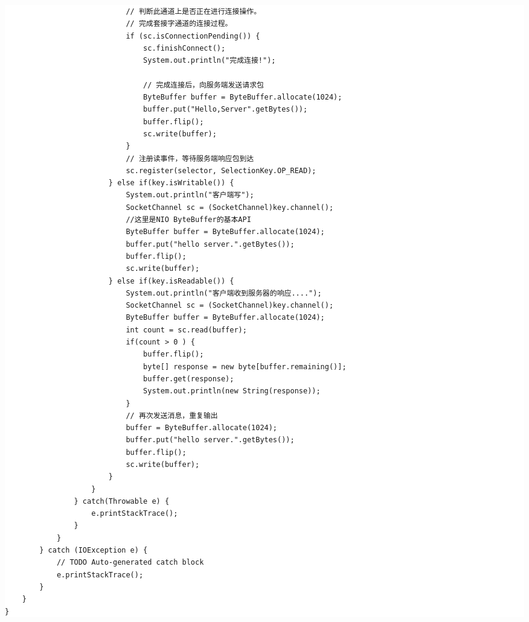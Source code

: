```plain
                            // 判断此通道上是否正在进行连接操作。
                            // 完成套接字通道的连接过程。
                            if (sc.isConnectionPending()) {
                                sc.finishConnect();
                                System.out.println("完成连接!");
                              
                                // 完成连接后，向服务端发送请求包
                                ByteBuffer buffer = ByteBuffer.allocate(1024);
                                buffer.put("Hello,Server".getBytes());
                                buffer.flip();
                                sc.write(buffer);
                            }
                            // 注册读事件，等待服务端响应包到达
                            sc.register(selector, SelectionKey.OP_READ);
                        } else if(key.isWritable()) {
                            System.out.println("客户端写");
                            SocketChannel sc = (SocketChannel)key.channel();
                            //这里是NIO ByteBuffer的基本API
                            ByteBuffer buffer = ByteBuffer.allocate(1024);
                            buffer.put("hello server.".getBytes());
                            buffer.flip();
                            sc.write(buffer);
                        } else if(key.isReadable()) {
                            System.out.println("客户端收到服务器的响应....");
                            SocketChannel sc = (SocketChannel)key.channel();
                            ByteBuffer buffer = ByteBuffer.allocate(1024);
                            int count = sc.read(buffer);
                            if(count > 0 ) {
                                buffer.flip();
                                byte[] response = new byte[buffer.remaining()];
                                buffer.get(response);
                                System.out.println(new String(response));
                            }
                            // 再次发送消息，重复输出
                            buffer = ByteBuffer.allocate(1024);
                            buffer.put("hello server.".getBytes());
                            buffer.flip();
                            sc.write(buffer);
                        }
                    }
                } catch(Throwable e) {
                    e.printStackTrace();
                }
            }
        } catch (IOException e) {
            // TODO Auto-generated catch block
            e.printStackTrace();
        }
    }
}
```
